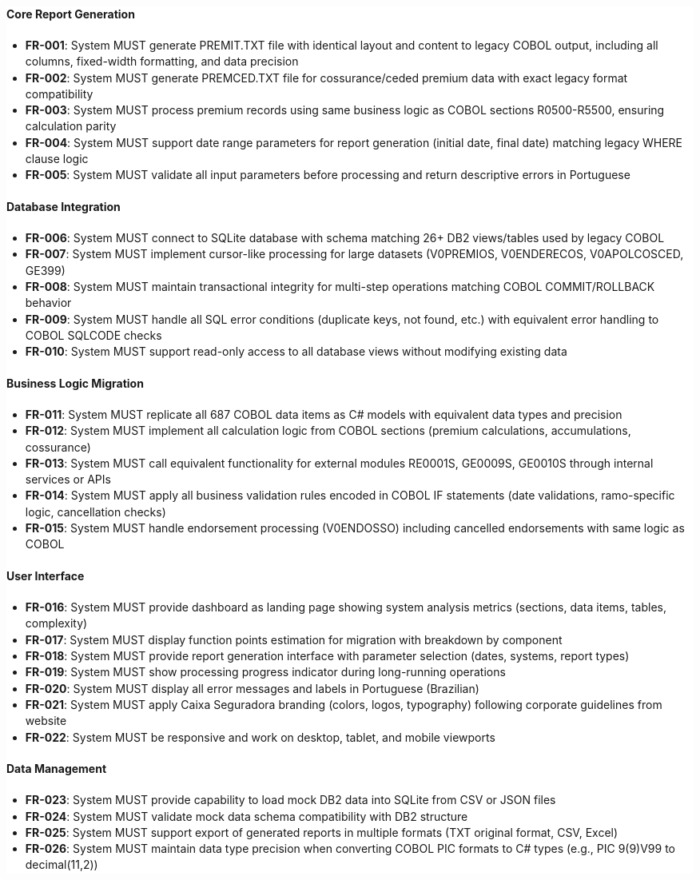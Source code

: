 #### Core Report Generation
- **FR-001**: System MUST generate PREMIT.TXT file with identical layout and content to legacy COBOL output, including all columns, fixed-width formatting, and data precision
- **FR-002**: System MUST generate PREMCED.TXT file for cossurance/ceded premium data with exact legacy format compatibility
- **FR-003**: System MUST process premium records using same business logic as COBOL sections R0500-R5500, ensuring calculation parity
- **FR-004**: System MUST support date range parameters for report generation (initial date, final date) matching legacy WHERE clause logic
- **FR-005**: System MUST validate all input parameters before processing and return descriptive errors in Portuguese

#### Database Integration
- **FR-006**: System MUST connect to SQLite database with schema matching 26+ DB2 views/tables used by legacy COBOL
- **FR-007**: System MUST implement cursor-like processing for large datasets (V0PREMIOS, V0ENDERECOS, V0APOLCOSCED, GE399)
- **FR-008**: System MUST maintain transactional integrity for multi-step operations matching COBOL COMMIT/ROLLBACK behavior
- **FR-009**: System MUST handle all SQL error conditions (duplicate keys, not found, etc.) with equivalent error handling to COBOL SQLCODE checks
- **FR-010**: System MUST support read-only access to all database views without modifying existing data

#### Business Logic Migration
- **FR-011**: System MUST replicate all 687 COBOL data items as C# models with equivalent data types and precision
- **FR-012**: System MUST implement all calculation logic from COBOL sections (premium calculations, accumulations, cossurance)
- **FR-013**: System MUST call equivalent functionality for external modules RE0001S, GE0009S, GE0010S through internal services or APIs
- **FR-014**: System MUST apply all business validation rules encoded in COBOL IF statements (date validations, ramo-specific logic, cancellation checks)
- **FR-015**: System MUST handle endorsement processing (V0ENDOSSO) including cancelled endorsements with same logic as COBOL

#### User Interface
- **FR-016**: System MUST provide dashboard as landing page showing system analysis metrics (sections, data items, tables, complexity)
- **FR-017**: System MUST display function points estimation for migration with breakdown by component
- **FR-018**: System MUST provide report generation interface with parameter selection (dates, systems, report types)
- **FR-019**: System MUST show processing progress indicator during long-running operations
- **FR-020**: System MUST display all error messages and labels in Portuguese (Brazilian)
- **FR-021**: System MUST apply Caixa Seguradora branding (colors, logos, typography) following corporate guidelines from website
- **FR-022**: System MUST be responsive and work on desktop, tablet, and mobile viewports

#### Data Management
- **FR-023**: System MUST provide capability to load mock DB2 data into SQLite from CSV or JSON files
- **FR-024**: System MUST validate mock data schema compatibility with DB2 structure
- **FR-025**: System MUST support export of generated reports in multiple formats (TXT original format, CSV, Excel)
- **FR-026**: System MUST maintain data type precision when converting COBOL PIC formats to C# types (e.g., PIC 9(9)V99 to decimal(11,2))
